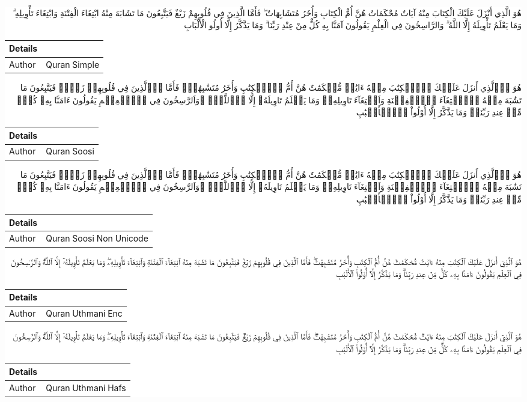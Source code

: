 
<div dir="rtl" lang="ar" style={{fontSize:'larger',backgroundColor:'#f8f9fa',padding:20}}>
هُوَ الَّذِي أَنْزَلَ عَلَيْكَ الْكِتَابَ مِنْهُ آيَاتٌ مُحْكَمَاتٌ هُنَّ أُمُّ الْكِتَابِ وَأُخَرُ مُتَشَابِهَاتٌ ۖ فَأَمَّا الَّذِينَ فِي قُلُوبِهِمْ زَيْغٌ فَيَتَّبِعُونَ مَا تَشَابَهَ مِنْهُ ابْتِغَاءَ الْفِتْنَةِ وَابْتِغَاءَ تَأْوِيلِهِ ۗ وَمَا يَعْلَمُ تَأْوِيلَهُ إِلَّا اللَّهُ ۗ وَالرَّاسِخُونَ فِي الْعِلْمِ يَقُولُونَ آمَنَّا بِهِ كُلٌّ مِنْ عِنْدِ رَبِّنَا ۗ وَمَا يَذَّكَّرُ إِلَّا أُولُو الْأَلْبَابِ
</div>
<div style={{backgroundColor:'#f8f9fa',padding:20, marginBottom: 10}}><table> <thead> <tr> <th>Details</th> <th></th> </tr> </thead> <tbody> <tr><td>Author</td><td>Quran Simple</td></tr></tbody></table></div>


<div dir="rtl" lang="ar" style={{fontSize:'larger',backgroundColor:'#f8f9fa',padding:20}}>
هُوَ اَ۬لَّذِي أَنزَلَ عَلَيۡكَ اَ۬لۡكِتَٰبَ مِنۡهُ ءَايَٰتࣱ مُّحۡكَمَٰتٌ هُنَّ أُمُّ اُ۬لۡكِتَٰبِ وَأُخَرُ مُتَشَٰبِهَٰتࣱۖ فَأَمَّا اَ۬لَّذِينَ فِي قُلُوبِهِمۡ زَيۡغࣱ فَيَتَّبِعُونَ مَا تَشَٰبَهَ مِنۡهُ اُ۪بۡتِغَآءَ اَ۬لۡفِتۡنَةِ وَاَبۡتِغَآءَ تَاوِيلِهِۦۖ وَمَا يَعۡلَمُ تَاوِيلَهُۥ إِلَّا اَ۬للَّهُۗ ۞وَاَلرَّٰسِخُونَ فِي اِ۬لۡعِلۡمِ يَقُولُونَ ءَامَنَّا بِهِۦ كُلࣱّ مِّنۡ عِندِ رَبِّنَاۗ وَمَا يَذَّكَّرُ إِلَّا أُوْلُواْ اُ۬لۡأَلۡبَٰبِ
</div>
<div style={{backgroundColor:'#f8f9fa',padding:20, marginBottom: 10}}><table> <thead> <tr> <th>Details</th> <th></th> </tr> </thead> <tbody> <tr><td>Author</td><td>Quran Soosi</td></tr></tbody></table></div>


<div dir="rtl" lang="ar" style={{fontSize:'larger',backgroundColor:'#f8f9fa',padding:20}}>
هُوَ اَ۬لَّذِي أَنزَلَ عَلَيۡكَ اَ۬لۡكِتَٰبَ مِنۡهُ ءَايَٰتٞ مُّحۡكَمَٰتٌ هُنَّ أُمُّ اُ۬لۡكِتَٰبِ وَأُخَرُ مُتَشَٰبِهَٰتٞۖ فَأَمَّا اَ۬لَّذِينَ فِي قُلُوبِهِمۡ زَيۡغٞ فَيَتَّبِعُونَ مَا تَشَٰبَهَ مِنۡهُ اُ۪بۡتِغَآءَ اَ۬لۡفِتۡنَةِ وَاَبۡتِغَآءَ تَاوِيلِهِۦۖ وَمَا يَعۡلَمُ تَاوِيلَهُۥ إِلَّا اَ۬للَّهُۗ ۞وَاَلرَّٰسِخُونَ فِي اِ۬لۡعِلۡمِ يَقُولُونَ ءَامَنَّا بِهِۦ كُلّٞ مِّنۡ عِندِ رَبِّنَاۗ وَمَا يَذَّكَّرُ إِلَّا أُوْلُواْ اُ۬لۡأَلۡبَٰبِ
</div>
<div style={{backgroundColor:'#f8f9fa',padding:20, marginBottom: 10}}><table> <thead> <tr> <th>Details</th> <th></th> </tr> </thead> <tbody> <tr><td>Author</td><td>Quran Soosi Non Unicode</td></tr></tbody></table></div>


<div dir="rtl" lang="ar" style={{fontSize:'larger',backgroundColor:'#f8f9fa',padding:20}}>
هُوَ ٱلَّذِيٓ أَنزَلَ عَلَيۡكَ ٱلۡكِتَٰبَ مِنۡهُ ءَايَٰتٞ مُّحۡكَمَٰتٌ هُنَّ أُمُّ ٱلۡكِتَٰبِ وَأُخَرُ مُتَشَٰبِهَٰتٞۖ فَأَمَّا ٱلَّذِينَ فِي قُلُوبِهِمۡ زَيۡغٞ فَيَتَّبِعُونَ مَا تَشَٰبَهَ مِنۡهُ ٱبۡتِغَآءَ ٱلۡفِتۡنَةِ وَٱبۡتِغَآءَ تَأۡوِيلِهِۦۖ وَمَا يَعۡلَمُ تَأۡوِيلَهُۥٓ إِلَّا ٱللَّهُۗ وَٱلرَّـٰسِخُونَ فِي ٱلۡعِلۡمِ يَقُولُونَ ءَامَنَّا بِهِۦ كُلّٞ مِّنۡ عِندِ رَبِّنَاۗ وَمَا يَذَّكَّرُ إِلَّآ أُوْلُواْ ٱلۡأَلۡبَٰبِ
</div>
<div style={{backgroundColor:'#f8f9fa',padding:20, marginBottom: 10}}><table> <thead> <tr> <th>Details</th> <th></th> </tr> </thead> <tbody> <tr><td>Author</td><td>Quran Uthmani Enc</td></tr></tbody></table></div>


<div dir="rtl" lang="ar" style={{fontSize:'larger',backgroundColor:'#f8f9fa',padding:20}}>
هُوَ ٱلَّذِيٓ أَنزَلَ عَلَيۡكَ ٱلۡكِتَٰبَ مِنۡهُ ءَايَٰتࣱ مُّحۡكَمَٰتٌ هُنَّ أُمُّ ٱلۡكِتَٰبِ وَأُخَرُ مُتَشَٰبِهَٰتࣱۖ فَأَمَّا ٱلَّذِينَ فِي قُلُوبِهِمۡ زَيۡغࣱ فَيَتَّبِعُونَ مَا تَشَٰبَهَ مِنۡهُ ٱبۡتِغَآءَ ٱلۡفِتۡنَةِ وَٱبۡتِغَآءَ تَأۡوِيلِهِۦۖ وَمَا يَعۡلَمُ تَأۡوِيلَهُۥٓ إِلَّا ٱللَّهُۗ وَٱلرَّٰسِخُونَ فِي ٱلۡعِلۡمِ يَقُولُونَ ءَامَنَّا بِهِۦ كُلࣱّ مِّنۡ عِندِ رَبِّنَاۗ وَمَا يَذَّكَّرُ إِلَّآ أُوْلُواْ ٱلۡأَلۡبَٰبِ
</div>
<div style={{backgroundColor:'#f8f9fa',padding:20, marginBottom: 10}}><table> <thead> <tr> <th>Details</th> <th></th> </tr> </thead> <tbody> <tr><td>Author</td><td>Quran Uthmani Hafs</td></tr></tbody></table></div>
